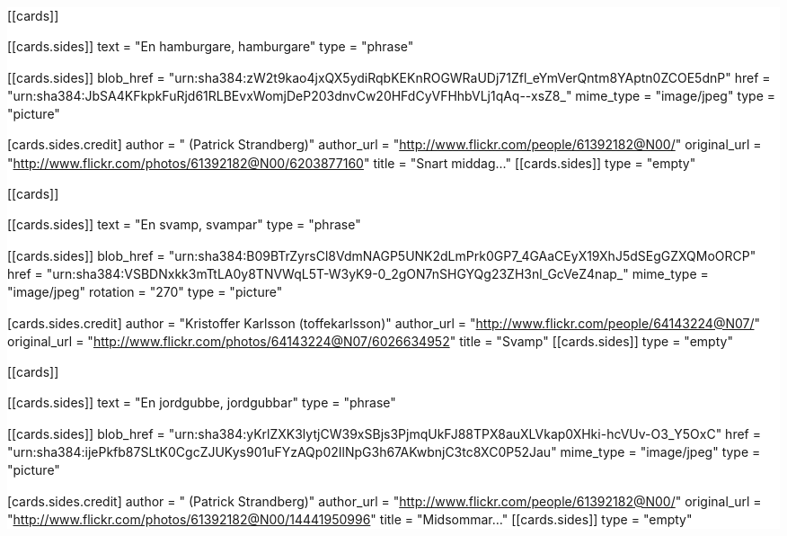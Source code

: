 [[cards]]

[[cards.sides]]
text = "En hamburgare, hamburgare"
type = "phrase"

[[cards.sides]]
blob_href = "urn:sha384:zW2t9kao4jxQX5ydiRqbKEKnROGWRaUDj71Zfl_eYmVerQntm8YAptn0ZCOE5dnP"
href = "urn:sha384:JbSA4KFkpkFuRjd61RLBEvxWomjDeP203dnvCw20HFdCyVFHhbVLj1qAq--xsZ8_"
mime_type = "image/jpeg"
type = "picture"

[cards.sides.credit]
author = " (Patrick Strandberg)"
author_url = "http://www.flickr.com/people/61392182@N00/"
original_url = "http://www.flickr.com/photos/61392182@N00/6203877160"
title = "Snart middag..."
[[cards.sides]]
type = "empty"

[[cards]]

[[cards.sides]]
text = "En svamp, svampar"
type = "phrase"

[[cards.sides]]
blob_href = "urn:sha384:B09BTrZyrsCl8VdmNAGP5UNK2dLmPrk0GP7_4GAaCEyX19XhJ5dSEgGZXQMoORCP"
href = "urn:sha384:VSBDNxkk3mTtLA0y8TNVWqL5T-W3yK9-0_2gON7nSHGYQg23ZH3nl_GcVeZ4nap_"
mime_type = "image/jpeg"
rotation = "270"
type = "picture"

[cards.sides.credit]
author = "Kristoffer Karlsson (toffekarlsson)"
author_url = "http://www.flickr.com/people/64143224@N07/"
original_url = "http://www.flickr.com/photos/64143224@N07/6026634952"
title = "Svamp"
[[cards.sides]]
type = "empty"

[[cards]]

[[cards.sides]]
text = "En jordgubbe, jordgubbar"
type = "phrase"

[[cards.sides]]
blob_href = "urn:sha384:yKrlZXK3lytjCW39xSBjs3PjmqUkFJ88TPX8auXLVkap0XHki-hcVUv-O3_Y5OxC"
href = "urn:sha384:ijePkfb87SLtK0CgcZJUKys901uFYzAQp02IlNpG3h67AKwbnjC3tc8XC0P52Jau"
mime_type = "image/jpeg"
type = "picture"

[cards.sides.credit]
author = " (Patrick Strandberg)"
author_url = "http://www.flickr.com/people/61392182@N00/"
original_url = "http://www.flickr.com/photos/61392182@N00/14441950996"
title = "Midsommar…"
[[cards.sides]]
type = "empty"
